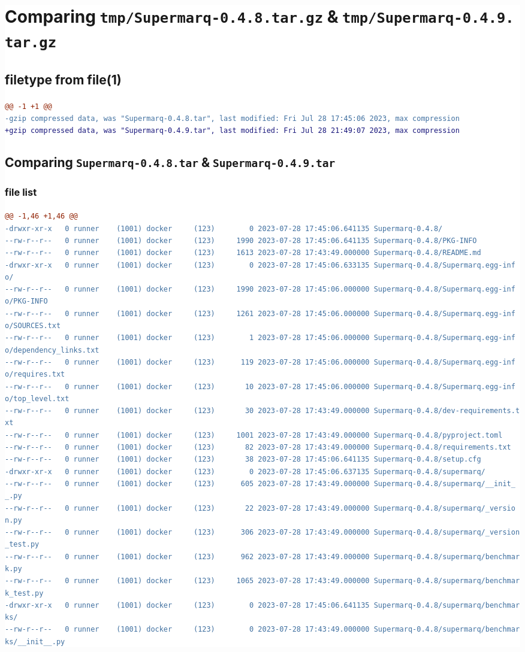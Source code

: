 # Comparing `tmp/Supermarq-0.4.8.tar.gz` & `tmp/Supermarq-0.4.9.tar.gz`

## filetype from file(1)

```diff
@@ -1 +1 @@
-gzip compressed data, was "Supermarq-0.4.8.tar", last modified: Fri Jul 28 17:45:06 2023, max compression
+gzip compressed data, was "Supermarq-0.4.9.tar", last modified: Fri Jul 28 21:49:07 2023, max compression
```

## Comparing `Supermarq-0.4.8.tar` & `Supermarq-0.4.9.tar`

### file list

```diff
@@ -1,46 +1,46 @@
-drwxr-xr-x   0 runner    (1001) docker     (123)        0 2023-07-28 17:45:06.641135 Supermarq-0.4.8/
--rw-r--r--   0 runner    (1001) docker     (123)     1990 2023-07-28 17:45:06.641135 Supermarq-0.4.8/PKG-INFO
--rw-r--r--   0 runner    (1001) docker     (123)     1613 2023-07-28 17:43:49.000000 Supermarq-0.4.8/README.md
-drwxr-xr-x   0 runner    (1001) docker     (123)        0 2023-07-28 17:45:06.633135 Supermarq-0.4.8/Supermarq.egg-info/
--rw-r--r--   0 runner    (1001) docker     (123)     1990 2023-07-28 17:45:06.000000 Supermarq-0.4.8/Supermarq.egg-info/PKG-INFO
--rw-r--r--   0 runner    (1001) docker     (123)     1261 2023-07-28 17:45:06.000000 Supermarq-0.4.8/Supermarq.egg-info/SOURCES.txt
--rw-r--r--   0 runner    (1001) docker     (123)        1 2023-07-28 17:45:06.000000 Supermarq-0.4.8/Supermarq.egg-info/dependency_links.txt
--rw-r--r--   0 runner    (1001) docker     (123)      119 2023-07-28 17:45:06.000000 Supermarq-0.4.8/Supermarq.egg-info/requires.txt
--rw-r--r--   0 runner    (1001) docker     (123)       10 2023-07-28 17:45:06.000000 Supermarq-0.4.8/Supermarq.egg-info/top_level.txt
--rw-r--r--   0 runner    (1001) docker     (123)       30 2023-07-28 17:43:49.000000 Supermarq-0.4.8/dev-requirements.txt
--rw-r--r--   0 runner    (1001) docker     (123)     1001 2023-07-28 17:43:49.000000 Supermarq-0.4.8/pyproject.toml
--rw-r--r--   0 runner    (1001) docker     (123)       82 2023-07-28 17:43:49.000000 Supermarq-0.4.8/requirements.txt
--rw-r--r--   0 runner    (1001) docker     (123)       38 2023-07-28 17:45:06.641135 Supermarq-0.4.8/setup.cfg
-drwxr-xr-x   0 runner    (1001) docker     (123)        0 2023-07-28 17:45:06.637135 Supermarq-0.4.8/supermarq/
--rw-r--r--   0 runner    (1001) docker     (123)      605 2023-07-28 17:43:49.000000 Supermarq-0.4.8/supermarq/__init__.py
--rw-r--r--   0 runner    (1001) docker     (123)       22 2023-07-28 17:43:49.000000 Supermarq-0.4.8/supermarq/_version.py
--rw-r--r--   0 runner    (1001) docker     (123)      306 2023-07-28 17:43:49.000000 Supermarq-0.4.8/supermarq/_version_test.py
--rw-r--r--   0 runner    (1001) docker     (123)      962 2023-07-28 17:43:49.000000 Supermarq-0.4.8/supermarq/benchmark.py
--rw-r--r--   0 runner    (1001) docker     (123)     1065 2023-07-28 17:43:49.000000 Supermarq-0.4.8/supermarq/benchmark_test.py
-drwxr-xr-x   0 runner    (1001) docker     (123)        0 2023-07-28 17:45:06.641135 Supermarq-0.4.8/supermarq/benchmarks/
--rw-r--r--   0 runner    (1001) docker     (123)        0 2023-07-28 17:43:49.000000 Supermarq-0.4.8/supermarq/benchmarks/__init__.py
```